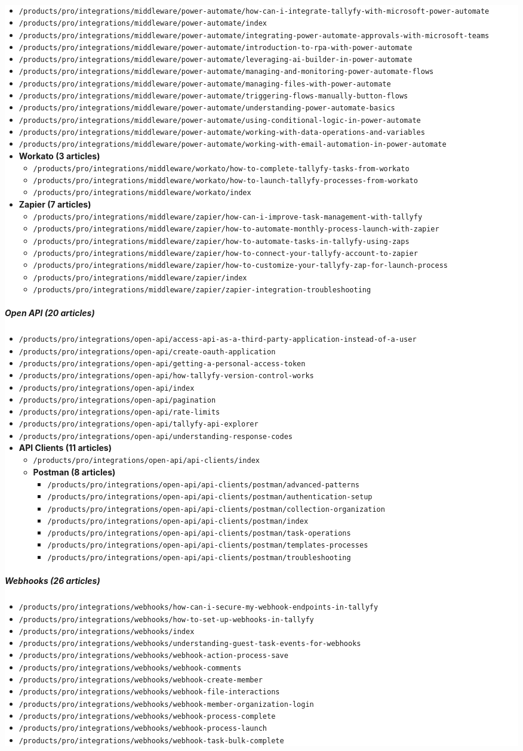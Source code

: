   - `/products/pro/integrations/middleware/power-automate/how-can-i-integrate-tallyfy-with-microsoft-power-automate`
  - `/products/pro/integrations/middleware/power-automate/index`
  - `/products/pro/integrations/middleware/power-automate/integrating-power-automate-approvals-with-microsoft-teams`
  - `/products/pro/integrations/middleware/power-automate/introduction-to-rpa-with-power-automate`
  - `/products/pro/integrations/middleware/power-automate/leveraging-ai-builder-in-power-automate`
  - `/products/pro/integrations/middleware/power-automate/managing-and-monitoring-power-automate-flows`
  - `/products/pro/integrations/middleware/power-automate/managing-files-with-power-automate`
  - `/products/pro/integrations/middleware/power-automate/triggering-flows-manually-button-flows`
  - `/products/pro/integrations/middleware/power-automate/understanding-power-automate-basics`
  - `/products/pro/integrations/middleware/power-automate/using-conditional-logic-in-power-automate`
  - `/products/pro/integrations/middleware/power-automate/working-with-data-operations-and-variables`
  - `/products/pro/integrations/middleware/power-automate/working-with-email-automation-in-power-automate`
- **Workato (3 articles)**
  - `/products/pro/integrations/middleware/workato/how-to-complete-tallyfy-tasks-from-workato`
  - `/products/pro/integrations/middleware/workato/how-to-launch-tallyfy-processes-from-workato`
  - `/products/pro/integrations/middleware/workato/index`
- **Zapier (7 articles)**
  - `/products/pro/integrations/middleware/zapier/how-can-i-improve-task-management-with-tallyfy`
  - `/products/pro/integrations/middleware/zapier/how-to-automate-monthly-process-launch-with-zapier`
  - `/products/pro/integrations/middleware/zapier/how-to-automate-tasks-in-tallyfy-using-zaps`
  - `/products/pro/integrations/middleware/zapier/how-to-connect-your-tallyfy-account-to-zapier`
  - `/products/pro/integrations/middleware/zapier/how-to-customize-your-tallyfy-zap-for-launch-process`
  - `/products/pro/integrations/middleware/zapier/index`
  - `/products/pro/integrations/middleware/zapier/zapier-integration-troubleshooting`

##### Open API (20 articles)
- `/products/pro/integrations/open-api/access-api-as-a-third-party-application-instead-of-a-user`
- `/products/pro/integrations/open-api/create-oauth-application`
- `/products/pro/integrations/open-api/getting-a-personal-access-token`
- `/products/pro/integrations/open-api/how-tallyfy-version-control-works`
- `/products/pro/integrations/open-api/index`
- `/products/pro/integrations/open-api/pagination`
- `/products/pro/integrations/open-api/rate-limits`
- `/products/pro/integrations/open-api/tallyfy-api-explorer`
- `/products/pro/integrations/open-api/understanding-response-codes`
- **API Clients (11 articles)**
  - `/products/pro/integrations/open-api/api-clients/index`
  - **Postman (8 articles)**
    - `/products/pro/integrations/open-api/api-clients/postman/advanced-patterns`
    - `/products/pro/integrations/open-api/api-clients/postman/authentication-setup`
    - `/products/pro/integrations/open-api/api-clients/postman/collection-organization`
    - `/products/pro/integrations/open-api/api-clients/postman/index`
    - `/products/pro/integrations/open-api/api-clients/postman/task-operations`
    - `/products/pro/integrations/open-api/api-clients/postman/templates-processes`
    - `/products/pro/integrations/open-api/api-clients/postman/troubleshooting`

##### Webhooks (26 articles)
- `/products/pro/integrations/webhooks/how-can-i-secure-my-webhook-endpoints-in-tallyfy`
- `/products/pro/integrations/webhooks/how-to-set-up-webhooks-in-tallyfy`
- `/products/pro/integrations/webhooks/index`
- `/products/pro/integrations/webhooks/understanding-guest-task-events-for-webhooks`
- `/products/pro/integrations/webhooks/webhook-action-process-save`
- `/products/pro/integrations/webhooks/webhook-comments`
- `/products/pro/integrations/webhooks/webhook-create-member`
- `/products/pro/integrations/webhooks/webhook-file-interactions`
- `/products/pro/integrations/webhooks/webhook-member-organization-login`
- `/products/pro/integrations/webhooks/webhook-process-complete`
- `/products/pro/integrations/webhooks/webhook-process-launch`
- `/products/pro/integrations/webhooks/webhook-task-bulk-complete`